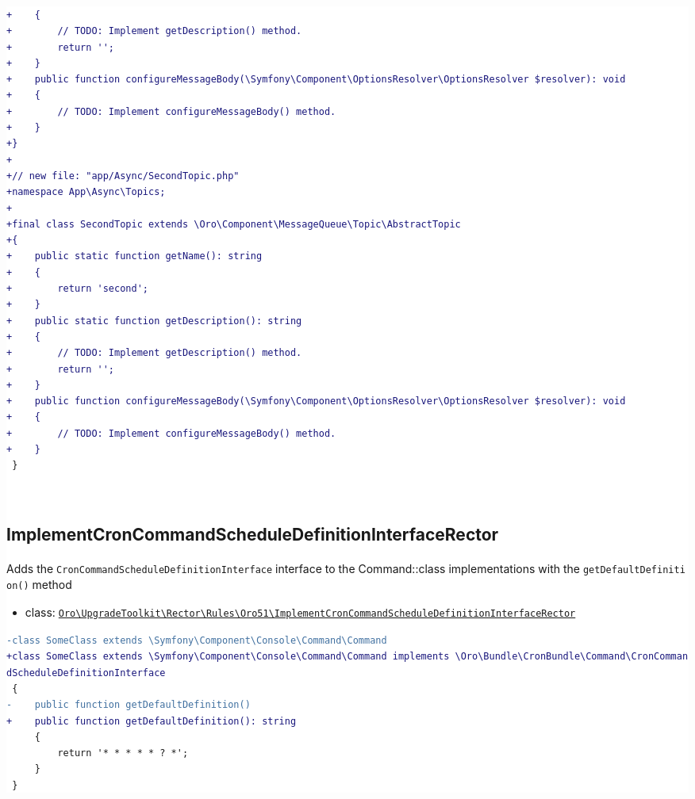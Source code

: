 ```diff
+    {
+        // TODO: Implement getDescription() method.
+        return '';
+    }
+    public function configureMessageBody(\Symfony\Component\OptionsResolver\OptionsResolver $resolver): void
+    {
+        // TODO: Implement configureMessageBody() method.
+    }
+}
+
+// new file: "app/Async/SecondTopic.php"
+namespace App\Async\Topics;
+
+final class SecondTopic extends \Oro\Component\MessageQueue\Topic\AbstractTopic
+{
+    public static function getName(): string
+    {
+        return 'second';
+    }
+    public static function getDescription(): string
+    {
+        // TODO: Implement getDescription() method.
+        return '';
+    }
+    public function configureMessageBody(\Symfony\Component\OptionsResolver\OptionsResolver $resolver): void
+    {
+        // TODO: Implement configureMessageBody() method.
+    }
 }
```

<br>

## ImplementCronCommandScheduleDefinitionInterfaceRector

Adds the `CronCommandScheduleDefinitionInterface` interface to the Command::class implementations with the `getDefaultDefinition()` method

- class: [`Oro\UpgradeToolkit\Rector\Rules\Oro51\ImplementCronCommandScheduleDefinitionInterfaceRector`](../src/Rector/Rules/Oro51/ImplementCronCommandScheduleDefinitionInterfaceRector.php)

```diff
-class SomeClass extends \Symfony\Component\Console\Command\Command
+class SomeClass extends \Symfony\Component\Console\Command\Command implements \Oro\Bundle\CronBundle\Command\CronCommandScheduleDefinitionInterface
 {
-    public function getDefaultDefinition()
+    public function getDefaultDefinition(): string
     {
         return '* * * * * ? *';
     }
 }
```

